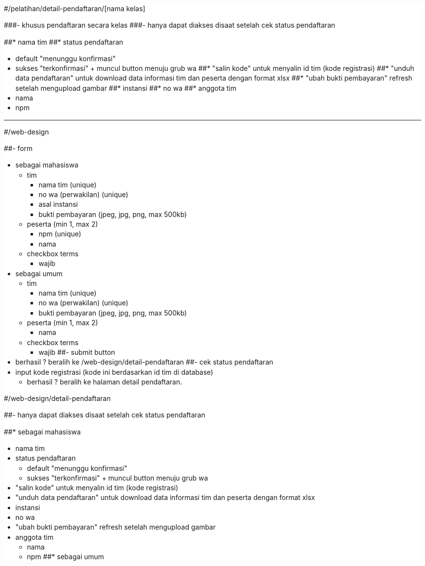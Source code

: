 #/pelatihan/detail-pendaftaran/[nama kelas]

###-  khusus pendaftaran secara kelas
###-  hanya dapat diakses disaat setelah cek status pendaftaran

##*  nama tim
##*  status pendaftaran
   -  default "menunggu konfirmasi"
   -  sukses "terkonfirmasi" + muncul button menuju grub wa
##*  "salin kode" untuk menyalin id tim (kode registrasi)
##*  "unduh data pendaftaran" untuk download data informasi tim dan peserta dengan format xlsx
##*  "ubah bukti pembayaran" refresh setelah mengupload gambar
##*  instansi
##*  no wa
##*  anggota tim
   -  nama
   -  npm

---

#/web-design

##-  form
   -  sebagai mahasiswa
      -  tim
         -  nama tim (unique)
         -  no wa (perwakilan) (unique)
         -  asal instansi
         -  bukti pembayaran (jpeg, jpg, png, max 500kb)
      -  peserta (min 1, max 2)
         -  npm (unique)
         -  nama
      -  checkbox terms
         -  wajib
   -  sebagai umum
      -  tim
         -  nama tim (unique)
         -  no wa (perwakilan) (unique)
         -  bukti pembayaran (jpeg, jpg, png, max 500kb)
      -  peserta (min 1, max 2)
         -  nama
      -  checkbox terms
         -  wajib
##-  submit button
   -  berhasil ? beralih ke /web-design/detail-pendaftaran
##-  cek status pendaftaran
   -  input kode registrasi (kode ini berdasarkan id tim di database)
      -  berhasil ? beralih ke halaman detail pendaftaran.

#/web-design/detail-pendaftaran

##-  hanya dapat diakses disaat setelah cek status pendaftaran

##*  sebagai mahasiswa
   -  nama tim
   -  status pendaftaran
      -  default "menunggu konfirmasi"
      -  sukses "terkonfirmasi" + muncul button menuju grub wa
   -  "salin kode" untuk menyalin id tim (kode registrasi)
   -  "unduh data pendaftaran" untuk download data informasi tim dan peserta dengan format xlsx
   -  instansi
   -  no wa
   -  "ubah bukti pembayaran" refresh setelah mengupload gambar
   -  anggota tim
      -  nama
      -  npm
##*  sebagai umum